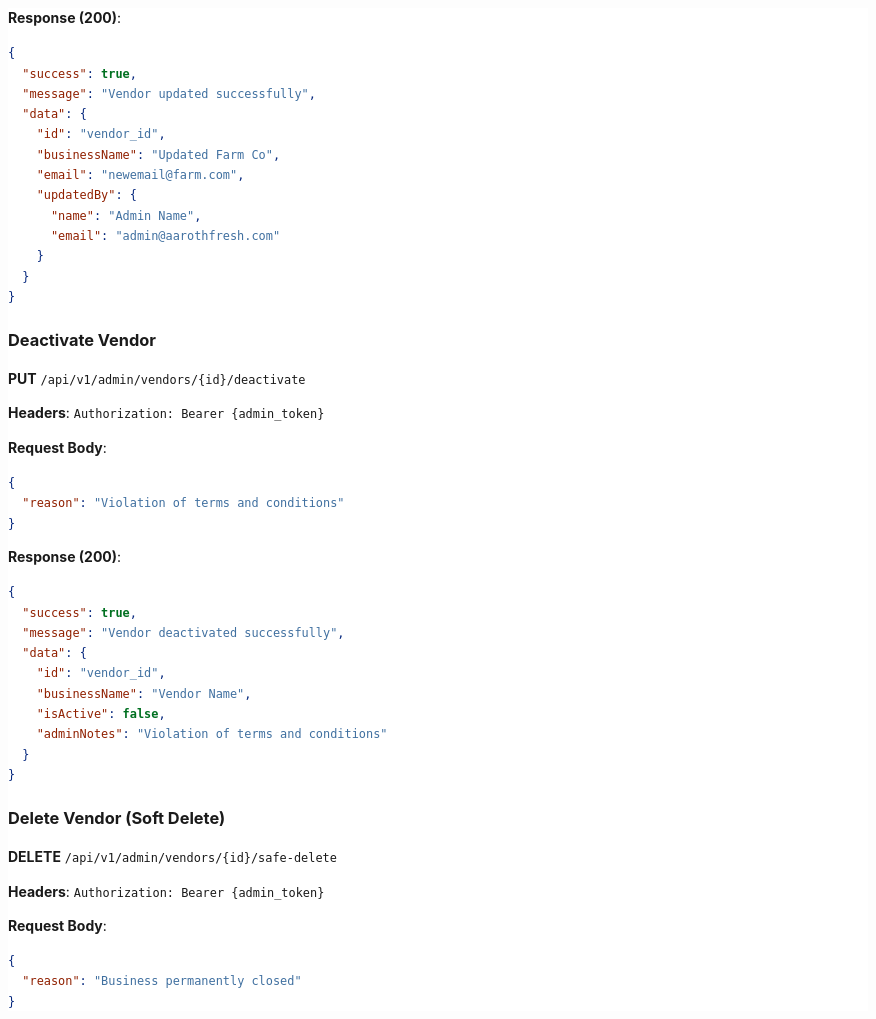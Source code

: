 **Response (200)**:
```json
{
  "success": true,
  "message": "Vendor updated successfully",
  "data": {
    "id": "vendor_id",
    "businessName": "Updated Farm Co",
    "email": "newemail@farm.com",
    "updatedBy": {
      "name": "Admin Name",
      "email": "admin@aarothfresh.com"
    }
  }
}
```

### Deactivate Vendor
**PUT** `/api/v1/admin/vendors/{id}/deactivate`

**Headers**: `Authorization: Bearer {admin_token}`

**Request Body**:
```json
{
  "reason": "Violation of terms and conditions"
}
```

**Response (200)**:
```json
{
  "success": true,
  "message": "Vendor deactivated successfully",
  "data": {
    "id": "vendor_id",
    "businessName": "Vendor Name",
    "isActive": false,
    "adminNotes": "Violation of terms and conditions"
  }
}
```

### Delete Vendor (Soft Delete)
**DELETE** `/api/v1/admin/vendors/{id}/safe-delete`

**Headers**: `Authorization: Bearer {admin_token}`

**Request Body**:
```json
{
  "reason": "Business permanently closed"
}
```
